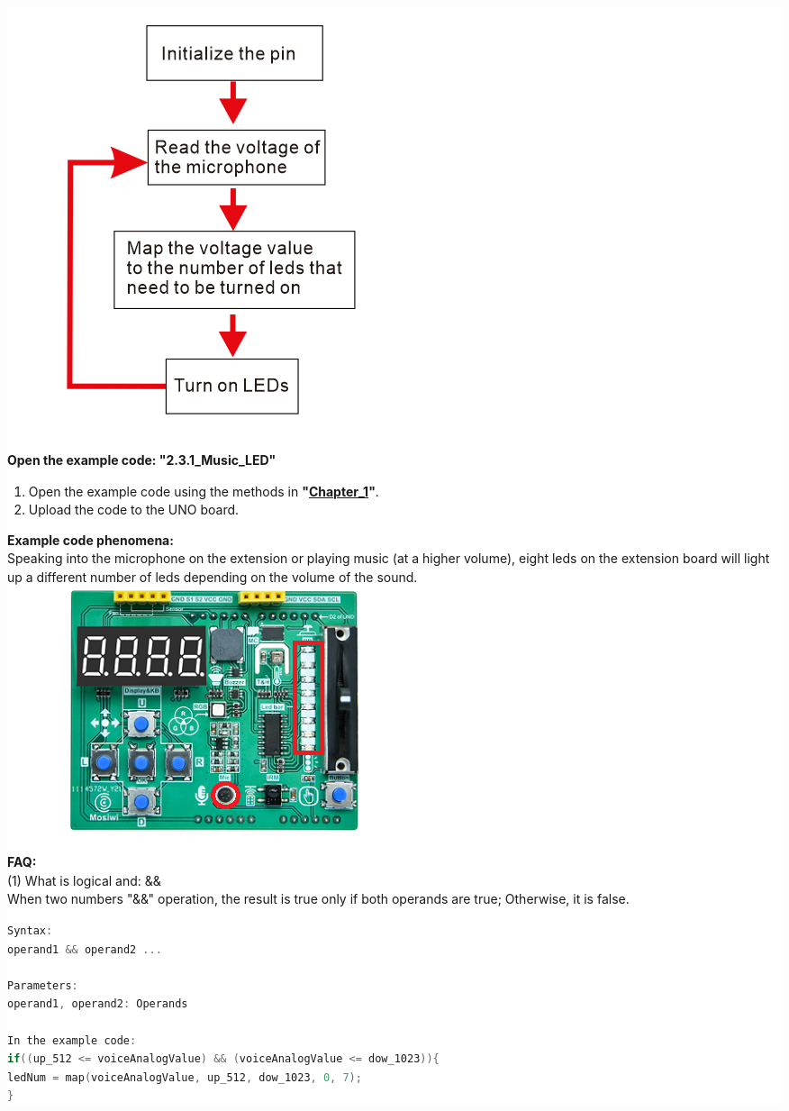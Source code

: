 ![Img](../_static/arduino_tutorial/intermediate_img/35img.png)    

**Open the example code: "2.3.1_Music_LED"**      
1. Open the example code using the methods in **"[Chapter_1](#chapter-1-blink)"**.   
2. Upload the code to the UNO board.

**Example code phenomena:**  
Speaking into the microphone on the extension or playing music (at a higher volume), eight leds on the extension board will light up a different number of leds depending on the volume of the sound.     
![Img](../_static/arduino_tutorial/intermediate_img/36img.png)    

**FAQ:**          
(1) What is logical and: &&    
When two numbers "&&" operation, the result is true only if both operands are true; Otherwise, it is false.     
```c++ 
Syntax:
operand1 && operand2 ...

Parameters:
operand1, operand2: Operands

In the example code: 
if((up_512 <= voiceAnalogValue) && (voiceAnalogValue <= dow_1023)){
ledNum = map(voiceAnalogValue, up_512, dow_1023, 0, 7);
}
```